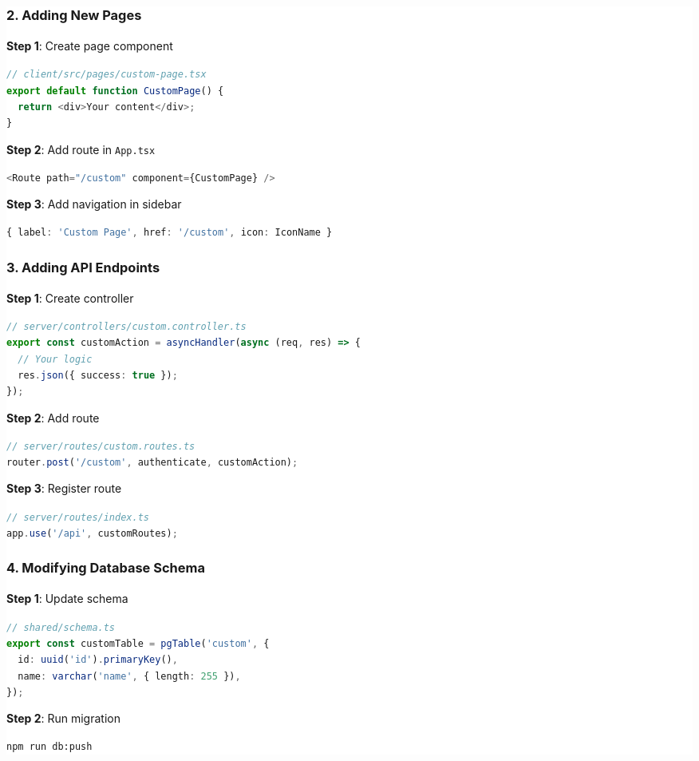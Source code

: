 ### 2. Adding New Pages

**Step 1**: Create page component
```typescript
// client/src/pages/custom-page.tsx
export default function CustomPage() {
  return <div>Your content</div>;
}
```

**Step 2**: Add route in `App.tsx`
```typescript
<Route path="/custom" component={CustomPage} />
```

**Step 3**: Add navigation in sidebar
```typescript
{ label: 'Custom Page', href: '/custom', icon: IconName }
```

### 3. Adding API Endpoints

**Step 1**: Create controller
```typescript
// server/controllers/custom.controller.ts
export const customAction = asyncHandler(async (req, res) => {
  // Your logic
  res.json({ success: true });
});
```

**Step 2**: Add route
```typescript
// server/routes/custom.routes.ts
router.post('/custom', authenticate, customAction);
```

**Step 3**: Register route
```typescript
// server/routes/index.ts
app.use('/api', customRoutes);
```

### 4. Modifying Database Schema

**Step 1**: Update schema
```typescript
// shared/schema.ts
export const customTable = pgTable('custom', {
  id: uuid('id').primaryKey(),
  name: varchar('name', { length: 255 }),
});
```

**Step 2**: Run migration
```bash
npm run db:push
```
